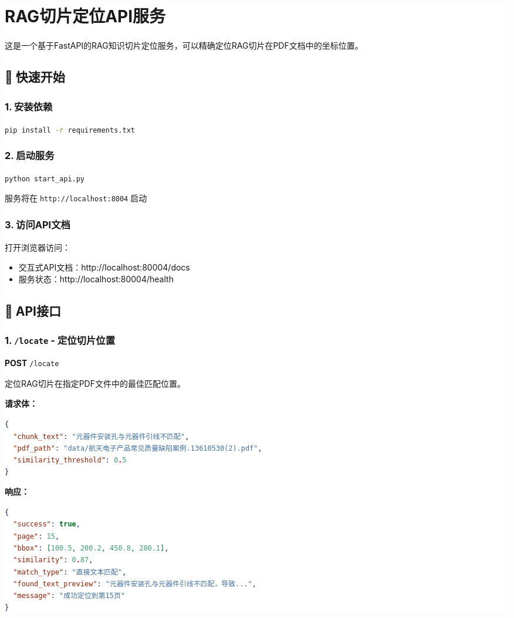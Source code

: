 # RAG切片定位API服务

这是一个基于FastAPI的RAG知识切片定位服务，可以精确定位RAG切片在PDF文档中的坐标位置。

## 🚀 快速开始

### 1. 安装依赖

```bash
pip install -r requirements.txt
```

### 2. 启动服务

```bash
python start_api.py
```

服务将在 `http://localhost:8004` 启动

### 3. 访问API文档

打开浏览器访问：
- 交互式API文档：http://localhost:80004/docs
- 服务状态：http://localhost:80004/health

## 📖 API接口

### 1. `/locate` - 定位切片位置

**POST** `/locate`

定位RAG切片在指定PDF文件中的最佳匹配位置。

**请求体：**
```json
{
  "chunk_text": "元器件安装孔与元器件引线不匹配",
  "pdf_path": "data/航天电子产品常见质量缺陷案例.13610530(2).pdf",
  "similarity_threshold": 0.5
}
```

**响应：**
```json
{
  "success": true,
  "page": 15,
  "bbox": [100.5, 200.2, 450.8, 280.1],
  "similarity": 0.87,
  "match_type": "直接文本匹配",
  "found_text_preview": "元器件安装孔与元器件引线不匹配，导致...",
  "message": "成功定位到第15页"
}
```
